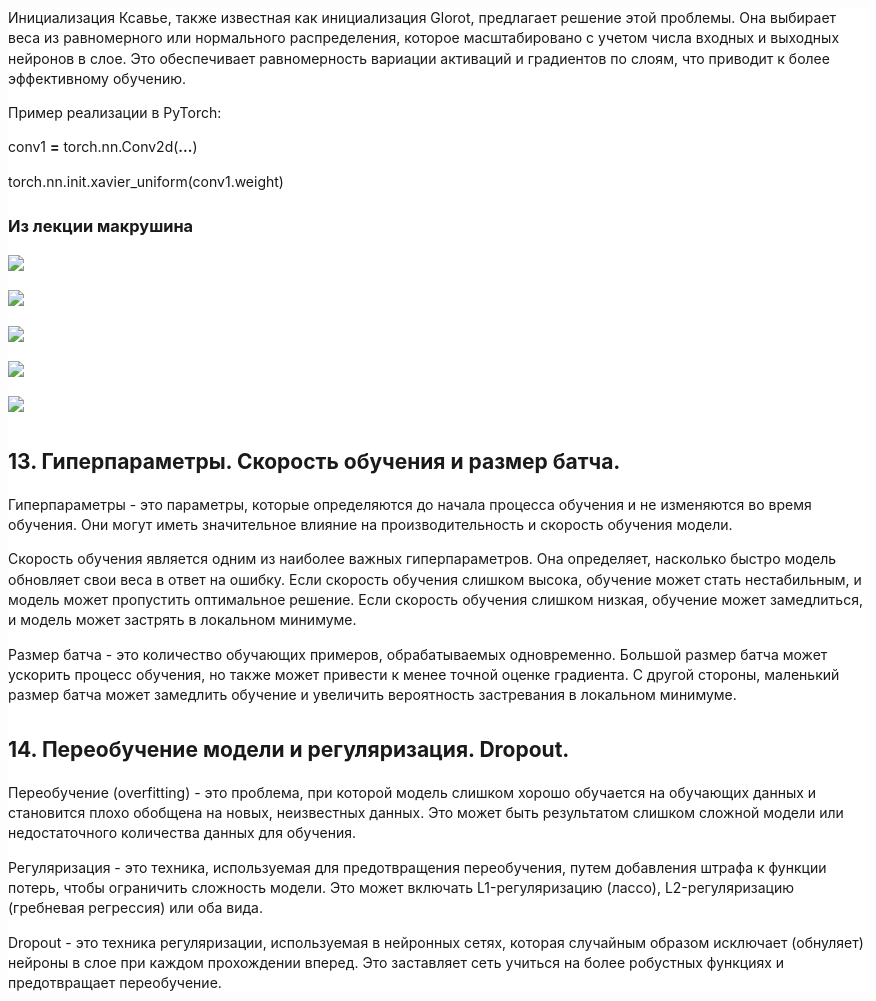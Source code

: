 Инициализация Ксавье, также известная как инициализация Glorot, предлагает решение этой проблемы. Она выбирает веса из равномерного или нормального распределения, которое масштабировано с учетом числа входных и выходных нейронов в слое. Это обеспечивает равномерность вариации активаций и градиентов по слоям, что приводит к более эффективному обучению.

Пример реализации в PyTorch:						

conv1 **=** torch.nn.Conv2d(**...**) 

torch.nn.init.xavier\_uniform(conv1.weight) 
### <a name="_jzzwrekpyfgs"></a>**Из лекции макрушина**

![](./img/Aspose.Words.57c8d798-c557-4ace-abc5-bafd2a7296cd.005.png)

![](./img/Aspose.Words.57c8d798-c557-4ace-abc5-bafd2a7296cd.006.png)

![](./img/Aspose.Words.57c8d798-c557-4ace-abc5-bafd2a7296cd.007.png)

![](./img/Aspose.Words.57c8d798-c557-4ace-abc5-bafd2a7296cd.008.png)

![](./img/Aspose.Words.57c8d798-c557-4ace-abc5-bafd2a7296cd.009.png)

## <a name="_tjljcqrt0hjo"></a>**13.  Гиперпараметры. Скорость обучения и размер батча.**

Гиперпараметры - это параметры, которые определяются до начала процесса обучения и не изменяются во время обучения. Они могут иметь значительное влияние на производительность и скорость обучения модели.

Скорость обучения является одним из наиболее важных гиперпараметров. Она определяет, насколько быстро модель обновляет свои веса в ответ на ошибку. Если скорость обучения слишком высока, обучение может стать нестабильным, и модель может пропустить оптимальное решение. Если скорость обучения слишком низкая, обучение может замедлиться, и модель может застрять в локальном минимуме.

Размер батча - это количество обучающих примеров, обрабатываемых одновременно. Большой размер батча может ускорить процесс обучения, но также может привести к менее точной оценке градиента. С другой стороны, маленький размер батча может замедлить обучение и увеличить вероятность застревания в локальном минимуме.

## <a name="_jiakoxpcorgd"></a>**14.  Переобучение модели и регуляризация. Dropout.**

Переобучение (overfitting) - это проблема, при которой модель слишком хорошо обучается на обучающих данных и становится плохо обобщена на новых, неизвестных данных. Это может быть результатом слишком сложной модели или недостаточного количества данных для обучения.

Регуляризация - это техника, используемая для предотвращения переобучения, путем добавления штрафа к функции потерь, чтобы ограничить сложность модели. Это может включать L1-регуляризацию (лассо), L2-регуляризацию (гребневая регрессия) или оба вида.

Dropout - это техника регуляризации, используемая в нейронных сетях, которая случайным образом исключает (обнуляет) нейроны в слое при каждом прохождении вперед. Это заставляет сеть учиться на более робустных функциях и предотвращает переобучение.
